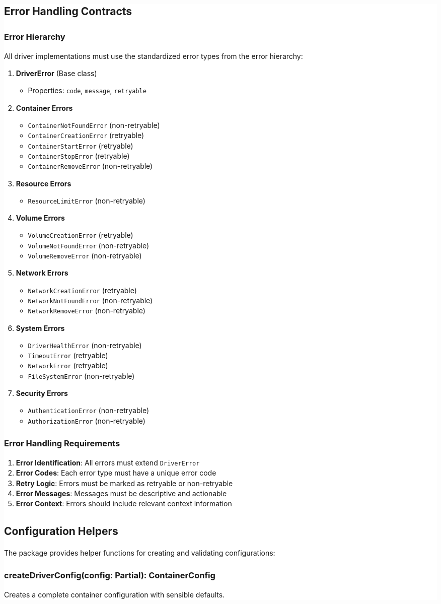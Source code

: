 ## Error Handling Contracts

### Error Hierarchy

All driver implementations must use the standardized error types from the error hierarchy:

1. **DriverError** (Base class)
   - Properties: `code`, `message`, `retryable`

2. **Container Errors**
   - `ContainerNotFoundError` (non-retryable)
   - `ContainerCreationError` (retryable)
   - `ContainerStartError` (retryable)
   - `ContainerStopError` (retryable)
   - `ContainerRemoveError` (non-retryable)

3. **Resource Errors**
   - `ResourceLimitError` (non-retryable)

4. **Volume Errors**
   - `VolumeCreationError` (retryable)
   - `VolumeNotFoundError` (non-retryable)
   - `VolumeRemoveError` (non-retryable)

5. **Network Errors**
   - `NetworkCreationError` (retryable)
   - `NetworkNotFoundError` (non-retryable)
   - `NetworkRemoveError` (non-retryable)

6. **System Errors**
   - `DriverHealthError` (non-retryable)
   - `TimeoutError` (retryable)
   - `NetworkError` (retryable)
   - `FileSystemError` (non-retryable)

7. **Security Errors**
   - `AuthenticationError` (non-retryable)
   - `AuthorizationError` (non-retryable)

### Error Handling Requirements

1. **Error Identification**: All errors must extend `DriverError`
2. **Error Codes**: Each error type must have a unique error code
3. **Retry Logic**: Errors must be marked as retryable or non-retryable
4. **Error Messages**: Messages must be descriptive and actionable
5. **Error Context**: Errors should include relevant context information

## Configuration Helpers

The package provides helper functions for creating and validating configurations:

### createDriverConfig(config: Partial<ContainerConfig>): ContainerConfig
Creates a complete container configuration with sensible defaults.
